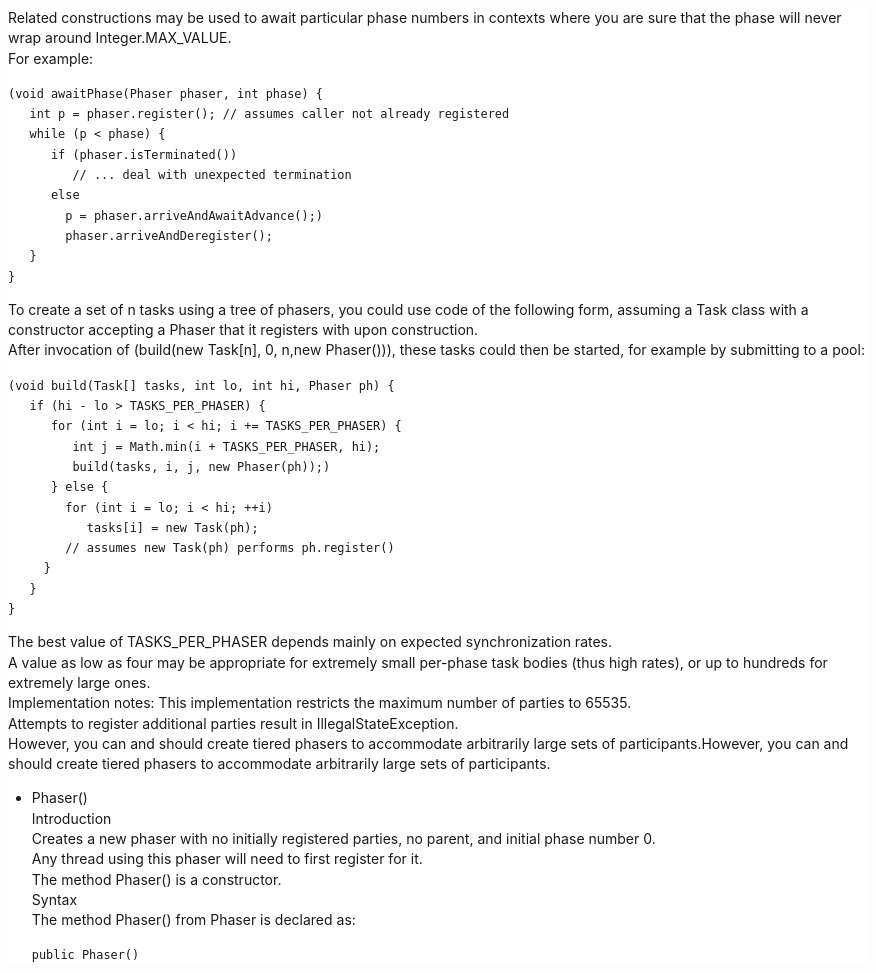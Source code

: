 Related constructions may be used to await particular phase numbers in contexts where you are sure that the phase will
never wrap around Integer.MAX_VALUE.  
For example:

```
(void awaitPhase(Phaser phaser, int phase) {
   int p = phaser.register(); // assumes caller not already registered
   while (p < phase) {
      if (phaser.isTerminated())
         // ... deal with unexpected termination 
      else 
        p = phaser.arriveAndAwaitAdvance();) 
        phaser.arriveAndDeregister(); 
   }
}
```

To create a set of n tasks using a tree of phasers, you could use code of the following form, assuming a Task class with
a constructor accepting a Phaser that it registers with upon construction.  
After invocation of (build(new Task[n], 0, n,new Phaser())), these tasks could then be started, for example by
submitting to a pool:

```
(void build(Task[] tasks, int lo, int hi, Phaser ph) {
   if (hi - lo > TASKS_PER_PHASER) {
      for (int i = lo; i < hi; i += TASKS_PER_PHASER) {
         int j = Math.min(i + TASKS_PER_PHASER, hi);
         build(tasks, i, j, new Phaser(ph));)
      } else {
        for (int i = lo; i < hi; ++i)
           tasks[i] = new Task(ph);
        // assumes new Task(ph) performs ph.register()
     }
   }
}
```

The best value of TASKS_PER_PHASER depends mainly on expected synchronization rates.  
A value as low as four may be appropriate for extremely small per-phase task bodies (thus high rates), or up to hundreds
for extremely large ones.  
Implementation notes: This implementation restricts the maximum number of parties to 65535.  
Attempts to register additional parties result in IllegalStateException.  
However, you can and should create tiered phasers to accommodate arbitrarily large sets of participants.However, you can
and should create tiered phasers to accommodate arbitrarily large sets of participants.

+ Phaser()  
  Introduction  
  Creates a new phaser with no initially registered parties, no parent, and initial phase number 0.  
  Any thread using this phaser will need to first register for it.  
  The method Phaser() is a constructor.  
  Syntax  
  The method Phaser() from Phaser is declared as:
  ```
  public Phaser()
  ```

